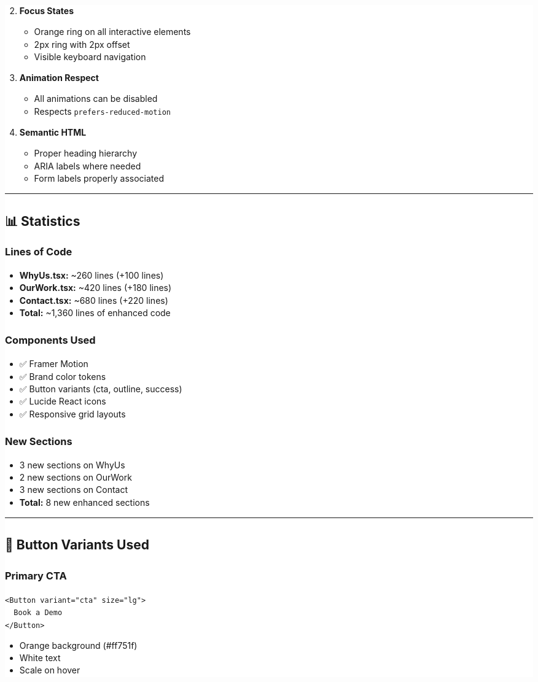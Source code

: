 2. **Focus States**
   - Orange ring on all interactive elements
   - 2px ring with 2px offset
   - Visible keyboard navigation

3. **Animation Respect**
   - All animations can be disabled
   - Respects `prefers-reduced-motion`

4. **Semantic HTML**
   - Proper heading hierarchy
   - ARIA labels where needed
   - Form labels properly associated

---

## 📊 Statistics

### Lines of Code
- **WhyUs.tsx:** ~260 lines (+100 lines)
- **OurWork.tsx:** ~420 lines (+180 lines)
- **Contact.tsx:** ~680 lines (+220 lines)
- **Total:** ~1,360 lines of enhanced code

### Components Used
- ✅ Framer Motion
- ✅ Brand color tokens
- ✅ Button variants (cta, outline, success)
- ✅ Lucide React icons
- ✅ Responsive grid layouts

### New Sections
- 3 new sections on WhyUs
- 2 new sections on OurWork
- 3 new sections on Contact
- **Total:** 8 new enhanced sections

---

## 🔄 Button Variants Used

### Primary CTA
```tsx
<Button variant="cta" size="lg">
  Book a Demo
</Button>
```
- Orange background (#ff751f)
- White text
- Scale on hover
